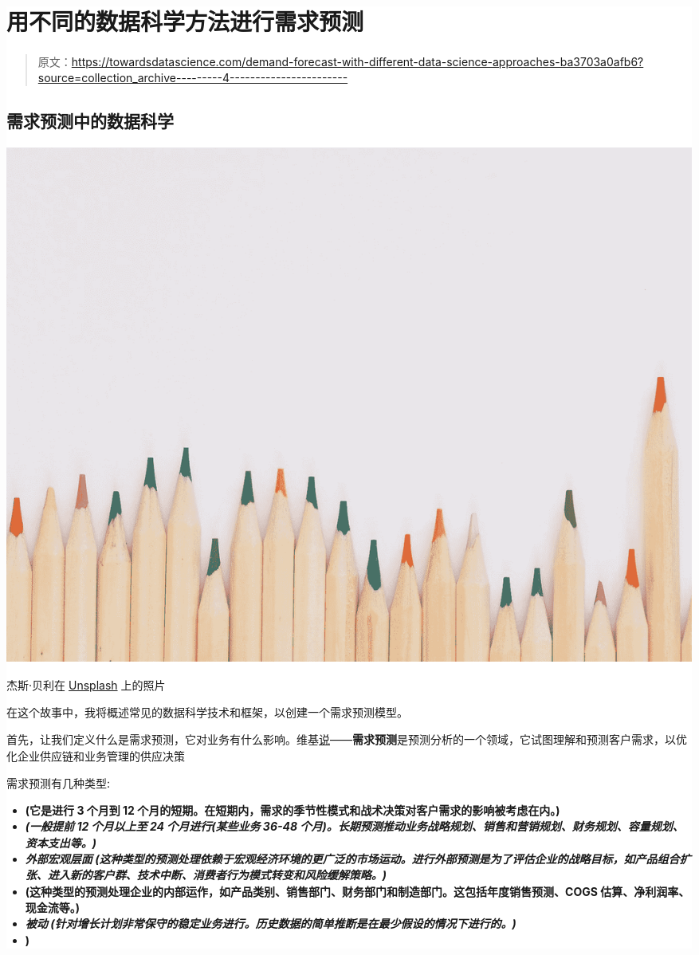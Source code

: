 # 用不同的数据科学方法进行需求预测

> 原文：<https://towardsdatascience.com/demand-forecast-with-different-data-science-approaches-ba3703a0afb6?source=collection_archive---------4----------------------->

## 需求预测中的数据科学

![](img/8ab75676f3bfb6f01e56ee874d8fbf4a.png)

杰斯·贝利在 [Unsplash](https://unsplash.com?utm_source=medium&utm_medium=referral) 上的照片

在这个故事中，我将概述常见的数据科学技术和框架，以创建一个需求预测模型。

首先，让我们定义什么是需求预测，它对业务有什么影响。维基[说](https://en.wikipedia.org/wiki/Demand_forecasting)——**需求预测**是预测分析的一个领域，它试图理解和预测客户需求，以优化企业供应链和业务管理的供应决策

需求预测有几种类型:

*   **(它是进行 3 个月到 12 个月的短期。在短期内，需求的季节性模式和战术决策对客户需求的影响被考虑在内。)**
*   ***(一般提前 12 个月以上至 24 个月进行(某些业务 36-48 个月)。长期预测推动业务战略规划、销售和营销规划、财务规划、容量规划、资本支出等。)***
*   *****外部宏观层面*** *(这种类型的预测处理依赖于宏观经济环境的更广泛的市场运动。进行外部预测是为了评估企业的战略目标，如产品组合扩张、进入新的客户群、技术中断、消费者行为模式转变和风险缓解策略。)***
*   ****(这种类型的预测处理企业的内部运作，如产品类别、销售部门、财务部门和制造部门。这包括年度销售预测、COGS 估算、净利润率、现金流等。)****
*   *****被动*** *(针对增长计划非常保守的稳定业务进行。历史数据的简单推断是在最少假设的情况下进行的。)***
*   ****)****
